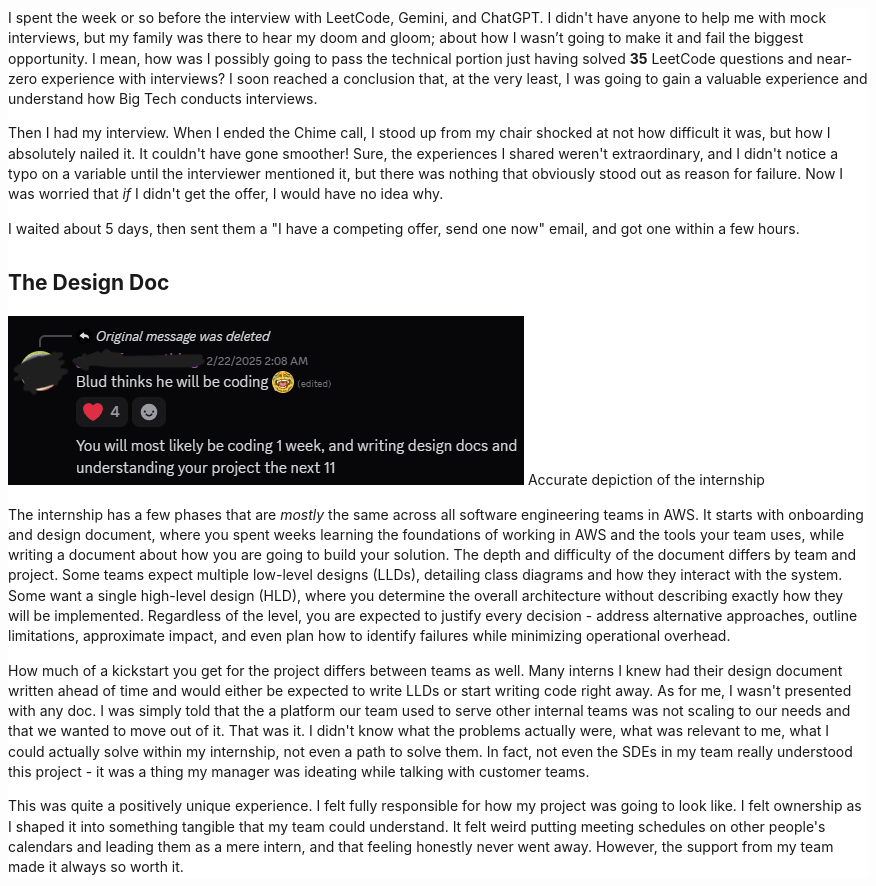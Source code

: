 I spent the week or so before the interview with LeetCode, Gemini, and ChatGPT. I didn't have anyone to help me with mock interviews, but my family was there to hear my doom and gloom; about how I wasn’t going to make it and fail the biggest opportunity. I mean, how was I possibly going to pass the technical portion just having solved **35** LeetCode questions and near-zero experience with interviews? I soon reached a conclusion that, at the very least, I was going to gain a valuable experience and understand how Big Tech conducts interviews.

Then I had my interview. When I ended the Chime call, I stood up from my chair shocked at not how difficult it was, but how I absolutely nailed it. It couldn't have gone smoother! Sure, the experiences I shared weren't extraordinary, and I didn't notice a typo on a variable until the interviewer mentioned it, but there was nothing that obviously stood out as reason for failure. Now I was worried that *if* I didn't get the offer, I would have no idea why.

I waited about 5 days, then sent them a "I have a competing offer, send one now" email, and got one within a few hours.

## The Design Doc

![](../../../public/blogs/Discord_ug6BkZaQH1.png)
Accurate depiction of the internship

The internship has a few phases that are *mostly* the same across all software engineering teams in AWS. It starts with onboarding and design document, where you spent weeks learning the foundations of working in AWS and the tools your team uses, while writing a document about how you are going to build your solution. The depth and difficulty of the document differs by team and project. Some teams expect multiple low-level designs (LLDs), detailing class diagrams and how they interact with the system. Some want a single high-level design (HLD), where you determine the overall architecture without describing exactly how they will be implemented. Regardless of the level, you are expected to justify every decision - address alternative approaches, outline limitations, approximate impact, and even plan how to identify failures while minimizing operational overhead.

How much of a kickstart you get for the project differs between teams as well. Many interns I knew had their design document written ahead of time and would either be expected to write LLDs or start writing code right away. As for me, I wasn't presented with any doc. I was simply told that the a platform our team used to serve other internal teams was not scaling to our needs and that we wanted to move out of it. That was it. I didn't know what the problems actually were, what was relevant to me, what I could actually solve within my internship, not even a path to solve them. In fact, not even the SDEs in my team really understood this project - it was a thing my manager was ideating while talking with customer teams.

This was quite a positively unique experience. I felt fully responsible for how my project was going to look like. I felt ownership as I shaped it into something tangible that my team could understand. It felt weird putting meeting schedules on other people's calendars and leading them as a mere intern, and that feeling honestly never went away. However, the support from my team made it always so worth it.
